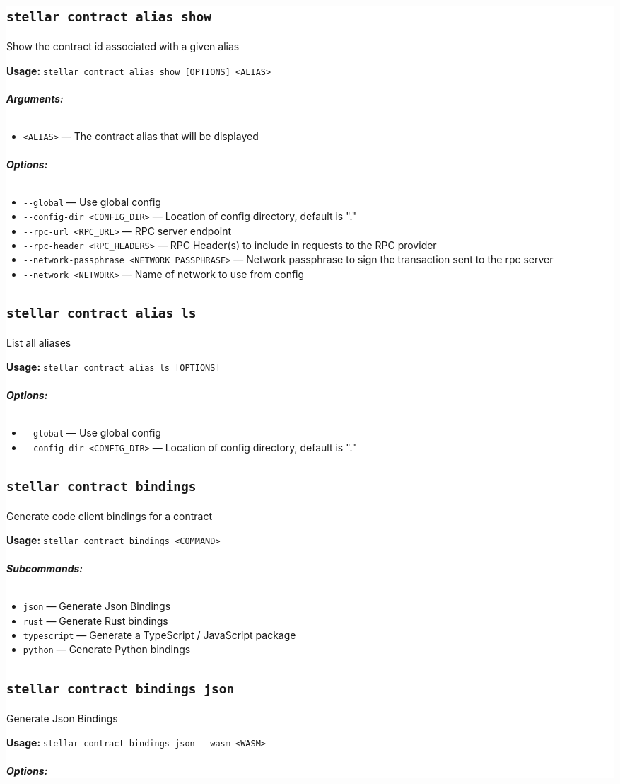 
## `stellar contract alias show`

Show the contract id associated with a given alias

**Usage:** `stellar contract alias show [OPTIONS] <ALIAS>`

###### **Arguments:**

* `<ALIAS>` — The contract alias that will be displayed

###### **Options:**

* `--global` — Use global config
* `--config-dir <CONFIG_DIR>` — Location of config directory, default is "."
* `--rpc-url <RPC_URL>` — RPC server endpoint
* `--rpc-header <RPC_HEADERS>` — RPC Header(s) to include in requests to the RPC provider
* `--network-passphrase <NETWORK_PASSPHRASE>` — Network passphrase to sign the transaction sent to the rpc server
* `--network <NETWORK>` — Name of network to use from config



## `stellar contract alias ls`

List all aliases

**Usage:** `stellar contract alias ls [OPTIONS]`

###### **Options:**

* `--global` — Use global config
* `--config-dir <CONFIG_DIR>` — Location of config directory, default is "."



## `stellar contract bindings`

Generate code client bindings for a contract

**Usage:** `stellar contract bindings <COMMAND>`

###### **Subcommands:**

* `json` — Generate Json Bindings
* `rust` — Generate Rust bindings
* `typescript` — Generate a TypeScript / JavaScript package
* `python` — Generate Python bindings



## `stellar contract bindings json`

Generate Json Bindings

**Usage:** `stellar contract bindings json --wasm <WASM>`

###### **Options:**
